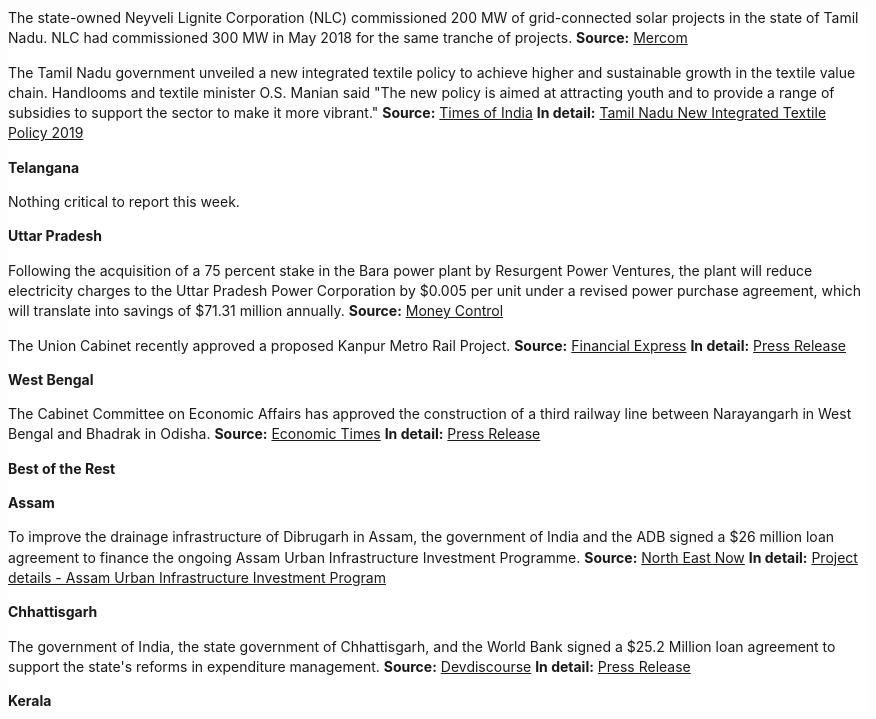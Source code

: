 The state-owned Neyveli Lignite Corporation (NLC) commissioned 200 MW of grid-connected solar projects in the state of Tamil Nadu. NLC had commissioned 300 MW in May 2018 for the same tranche of projects. **Source:** [Mercom](https://mercomindia.com/nlc-india-200-mw-solar-tamil-nadu/)

The Tamil Nadu government unveiled a new integrated textile policy to achieve higher and sustainable growth in the textile value chain. Handlooms and textile minister O.S. Manian said "The new policy is aimed at attracting youth and to provide a range of subsidies to support the sector to make it more vibrant." **Source:** [Times of India](https://timesofindia.indiatimes.com/city/chennai/tamil-nadu-unveils-integrated-textile-policy/articleshow/68298935.cms) **In detail:** [Tamil Nadu New Integrated Textile Policy 2019](http://cms.tn.gov.in/sites/default/files/documents/TN_Textile_Policy_2019.pdf)

**Telangana**

Nothing critical to report this week.

**Uttar Pradesh**

Following the acquisition of a 75 percent stake in the Bara power plant by Resurgent Power Ventures, the plant will reduce electricity charges to the Uttar Pradesh Power Corporation by $0.005 per unit under a revised power purchase agreement, which will translate into savings of $71.31 million annually. **Source:** [Money Control](https://www.moneycontrol.com/news/business/uttar-pradesh-to-get-40-paiseunit-cheaper-power-from-plant-3608331.html)

The Union Cabinet recently approved a proposed Kanpur Metro Rail Project. **Source:** [Financial Express](https://www.financialexpress.com/infrastructure/kanpur-metro-gets-modi-cabinet-nod-top-10-facts-you-should-know-about-the-upcoming-metro-rail-project/1506774/) **In detail:** [Press Release](http://www.pib.nic.in/PressReleseDetail.aspx?PRID=1566737)

**West Bengal**

The Cabinet Committee on Economic Affairs has approved the construction of a third railway line between Narayangarh in West Bengal and Bhadrak in Odisha. **Source:** [Economic Times](https://economictimes.indiatimes.com/industry/transportation/railways/cabinet-clears-third-railway-line-for-busy-section-between-bengal-and-odisha/articleshow/68301254.cms) **In detail:** [Press Release](http://pib.nic.in/newsite/PrintRelease.aspx?relid=189252)

**Best of the Rest**

**Assam**

To improve the drainage infrastructure of Dibrugarh in Assam, the government of India and the ADB signed a $26 million loan agreement to finance the ongoing Assam Urban Infrastructure Investment Programme. **Source:** [North East Now](https://nenow.in/north-east-news/new-delhi-adb-sign-26-million-loan-agreement-for-assam.html) **In detail:** [Project details - Assam Urban Infrastructure Investment Program](https://www.adb.org/projects/42265-023/main)

**Chhattisgarh**

The government of India, the state government of Chhattisgarh, and the World Bank signed a $25.2 Million loan agreement to support the state's reforms in expenditure management. **Source:** [Devdiscourse](https://www.devdiscourse.com/article/headlines/434022-252-mln-loan-by-world-bank-to-support-chhattisgarhs-reforms-in-finance-management) **In detail:** [Press Release](http://www.worldbank.org/en/news/press-release/2019/03/05/world-bank-signs-agreement-to-help-improve-chhattisgarh-public-financial-management-systems-india)

**Kerala**
